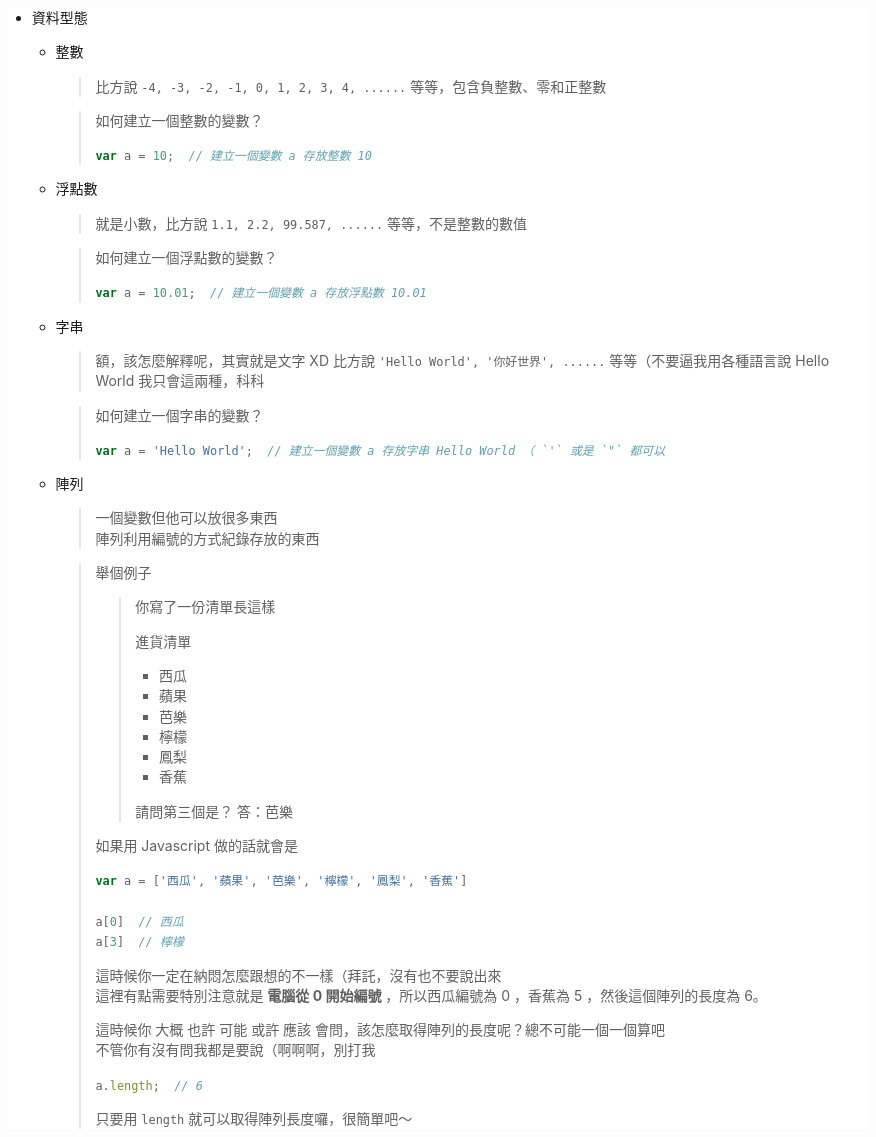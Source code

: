 * 資料型態

  * 整數

    > 比方說 `-4, -3, -2, -1, 0, 1, 2, 3, 4, ......` 等等，包含負整數、零和正整數

    > 如何建立一個整數的變數？
    > ```js
    > var a = 10;  // 建立一個變數 a 存放整數 10
    > ```

  * 浮點數

    > 就是小數，比方說 `1.1, 2.2, 99.587, ......` 等等，不是整數的數值

    > 如何建立一個浮點數的變數？
    > ```js
    > var a = 10.01;  // 建立一個變數 a 存放浮點數 10.01
    > ```

  * 字串

    > 額，該怎麼解釋呢，其實就是文字 XD
    > 比方說 `'Hello World', '你好世界', ......` 等等（不要逼我用各種語言說 Hello World 我只會這兩種，科科

    > 如何建立一個字串的變數？
    > ```js
    > var a = 'Hello World';  // 建立一個變數 a 存放字串 Hello World （ `'` 或是 `"` 都可以
    > ```

  * 陣列

    > 一個變數但他可以放很多東西  
    > 陣列利用編號的方式紀錄存放的東西

    > 舉個例子
    >> 你寫了一份清單長這樣
    >>
    >> 進貨清單
    >> * 西瓜
    >> * 蘋果
    >> * 芭樂
    >> * 檸檬
    >> * 鳳梨
    >> * 香蕉
    >>
    >> 請問第三個是？
    >> 答：芭樂
    >
    > 如果用 Javascript 做的話就會是
    > ```js
    > var a = ['西瓜', '蘋果', '芭樂', '檸檬', '鳳梨', '香蕉']
    >
    > a[0]  // 西瓜
    > a[3]  // 檸檬
    > ```
    >
    > 這時候你一定在納悶怎麼跟想的不一樣（拜託，沒有也不要說出來  
    > 這裡有點需要特別注意就是 **電腦從 0 開始編號** ，所以西瓜編號為 0 ，香蕉為 5 ，然後這個陣列的長度為 6。  
    >
    > 這時候你 大概 也許 可能 或許 應該 會問，該怎麼取得陣列的長度呢？總不可能一個一個算吧  
    > 不管你有沒有問我都是要說（啊啊啊，別打我
    >
    > ```js
    > a.length;  // 6
    > ```
    >
    > 只要用 `length` 就可以取得陣列長度囉，很簡單吧～
    >